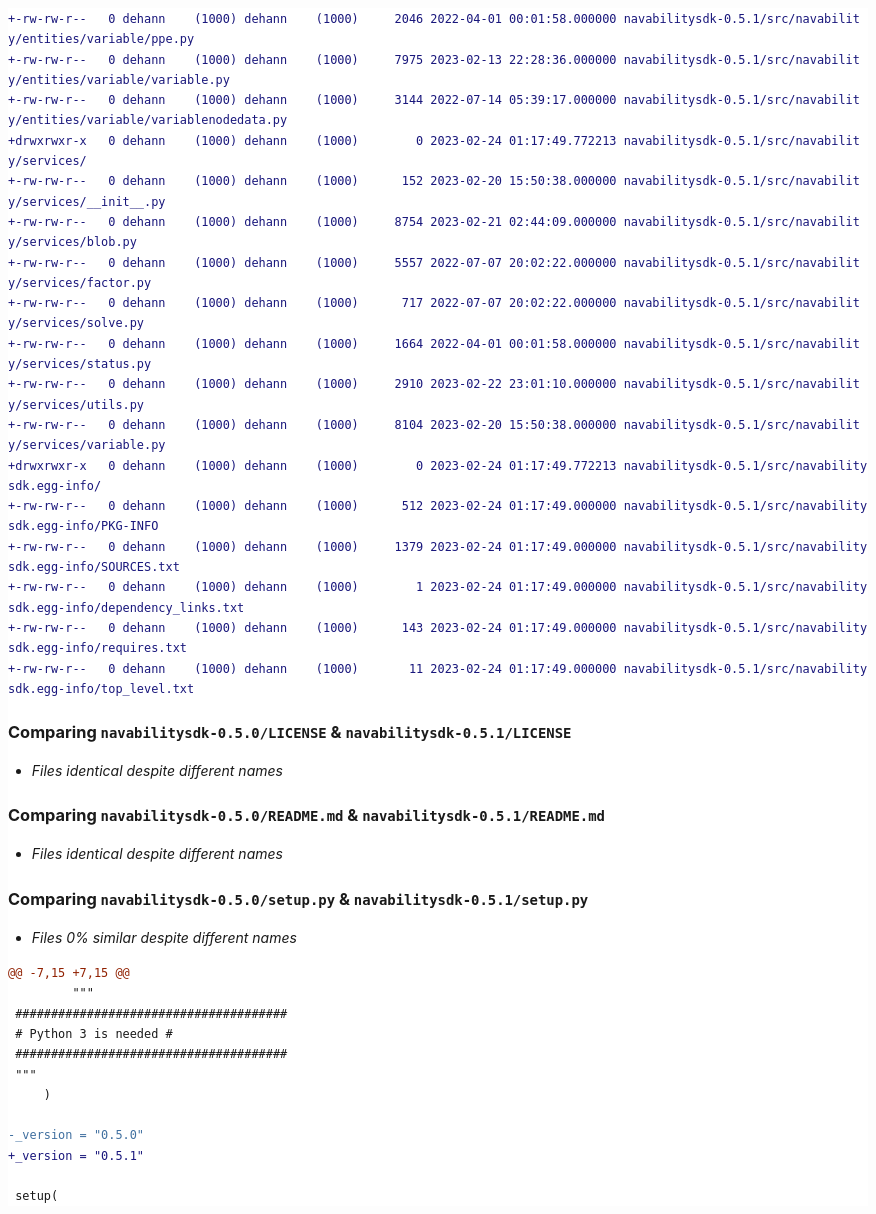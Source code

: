 ```diff
+-rw-rw-r--   0 dehann    (1000) dehann    (1000)     2046 2022-04-01 00:01:58.000000 navabilitysdk-0.5.1/src/navability/entities/variable/ppe.py
+-rw-rw-r--   0 dehann    (1000) dehann    (1000)     7975 2023-02-13 22:28:36.000000 navabilitysdk-0.5.1/src/navability/entities/variable/variable.py
+-rw-rw-r--   0 dehann    (1000) dehann    (1000)     3144 2022-07-14 05:39:17.000000 navabilitysdk-0.5.1/src/navability/entities/variable/variablenodedata.py
+drwxrwxr-x   0 dehann    (1000) dehann    (1000)        0 2023-02-24 01:17:49.772213 navabilitysdk-0.5.1/src/navability/services/
+-rw-rw-r--   0 dehann    (1000) dehann    (1000)      152 2023-02-20 15:50:38.000000 navabilitysdk-0.5.1/src/navability/services/__init__.py
+-rw-rw-r--   0 dehann    (1000) dehann    (1000)     8754 2023-02-21 02:44:09.000000 navabilitysdk-0.5.1/src/navability/services/blob.py
+-rw-rw-r--   0 dehann    (1000) dehann    (1000)     5557 2022-07-07 20:02:22.000000 navabilitysdk-0.5.1/src/navability/services/factor.py
+-rw-rw-r--   0 dehann    (1000) dehann    (1000)      717 2022-07-07 20:02:22.000000 navabilitysdk-0.5.1/src/navability/services/solve.py
+-rw-rw-r--   0 dehann    (1000) dehann    (1000)     1664 2022-04-01 00:01:58.000000 navabilitysdk-0.5.1/src/navability/services/status.py
+-rw-rw-r--   0 dehann    (1000) dehann    (1000)     2910 2023-02-22 23:01:10.000000 navabilitysdk-0.5.1/src/navability/services/utils.py
+-rw-rw-r--   0 dehann    (1000) dehann    (1000)     8104 2023-02-20 15:50:38.000000 navabilitysdk-0.5.1/src/navability/services/variable.py
+drwxrwxr-x   0 dehann    (1000) dehann    (1000)        0 2023-02-24 01:17:49.772213 navabilitysdk-0.5.1/src/navabilitysdk.egg-info/
+-rw-rw-r--   0 dehann    (1000) dehann    (1000)      512 2023-02-24 01:17:49.000000 navabilitysdk-0.5.1/src/navabilitysdk.egg-info/PKG-INFO
+-rw-rw-r--   0 dehann    (1000) dehann    (1000)     1379 2023-02-24 01:17:49.000000 navabilitysdk-0.5.1/src/navabilitysdk.egg-info/SOURCES.txt
+-rw-rw-r--   0 dehann    (1000) dehann    (1000)        1 2023-02-24 01:17:49.000000 navabilitysdk-0.5.1/src/navabilitysdk.egg-info/dependency_links.txt
+-rw-rw-r--   0 dehann    (1000) dehann    (1000)      143 2023-02-24 01:17:49.000000 navabilitysdk-0.5.1/src/navabilitysdk.egg-info/requires.txt
+-rw-rw-r--   0 dehann    (1000) dehann    (1000)       11 2023-02-24 01:17:49.000000 navabilitysdk-0.5.1/src/navabilitysdk.egg-info/top_level.txt
```

### Comparing `navabilitysdk-0.5.0/LICENSE` & `navabilitysdk-0.5.1/LICENSE`

 * *Files identical despite different names*

### Comparing `navabilitysdk-0.5.0/README.md` & `navabilitysdk-0.5.1/README.md`

 * *Files identical despite different names*

### Comparing `navabilitysdk-0.5.0/setup.py` & `navabilitysdk-0.5.1/setup.py`

 * *Files 0% similar despite different names*

```diff
@@ -7,15 +7,15 @@
         """
 ######################################
 # Python 3 is needed #
 ######################################
 """
     )
 
-_version = "0.5.0"
+_version = "0.5.1"
 
 setup(
```
